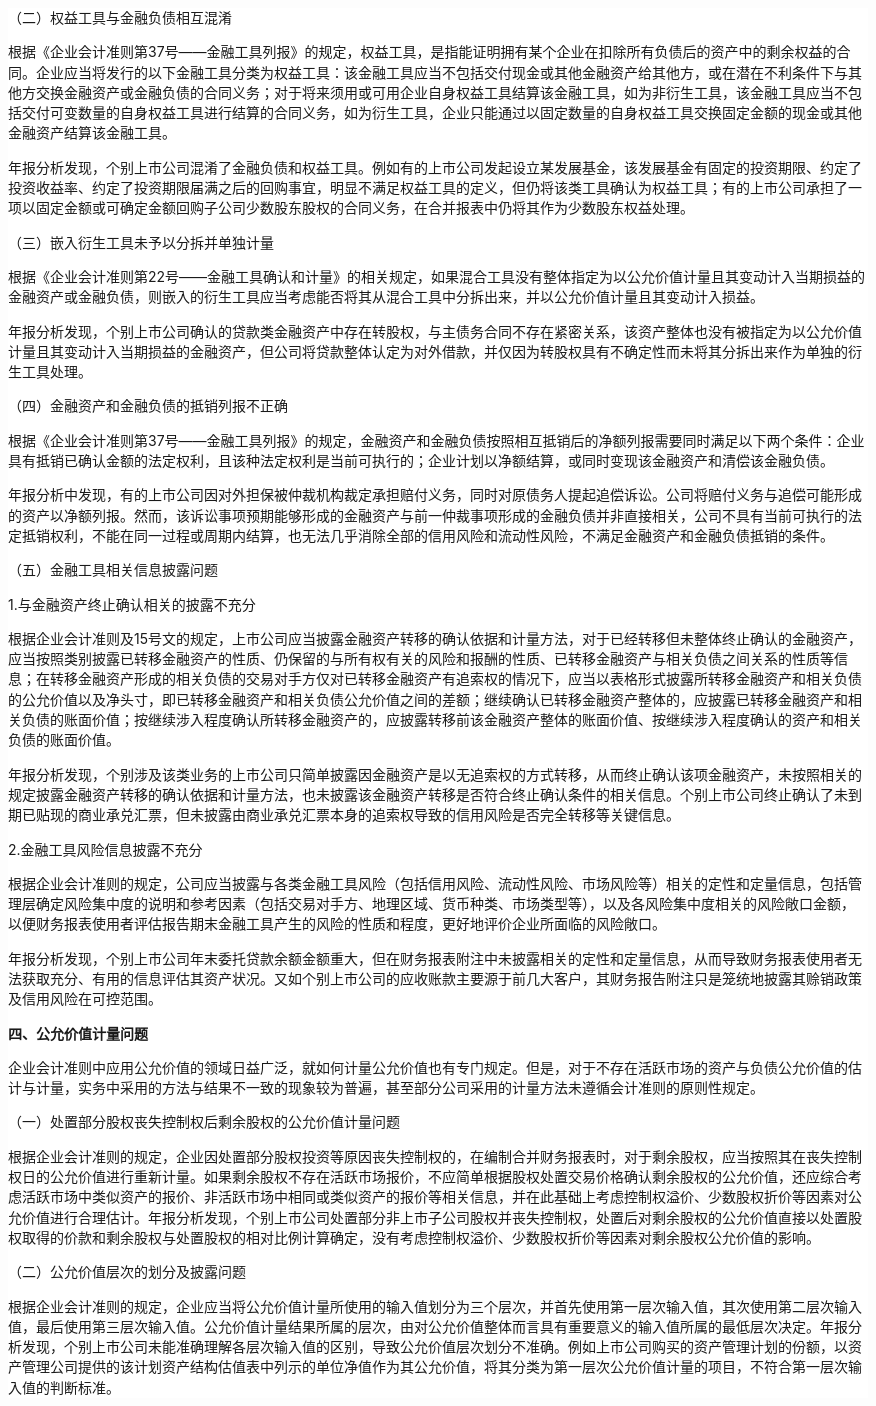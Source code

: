 （二）权益工具与金融负债相互混淆

根据《企业会计准则第37号——金融工具列报》的规定，权益工具，是指能证明拥有某个企业在扣除所有负债后的资产中的剩余权益的合同。企业应当将发行的以下金融工具分类为权益工具：该金融工具应当不包括交付现金或其他金融资产给其他方，或在潜在不利条件下与其他方交换金融资产或金融负债的合同义务；对于将来须用或可用企业自身权益工具结算该金融工具，如为非衍生工具，该金融工具应当不包括交付可变数量的自身权益工具进行结算的合同义务，如为衍生工具，企业只能通过以固定数量的自身权益工具交换固定金额的现金或其他金融资产结算该金融工具。

年报分析发现，个别上市公司混淆了金融负债和权益工具。例如有的上市公司发起设立某发展基金，该发展基金有固定的投资期限、约定了投资收益率、约定了投资期限届满之后的回购事宜，明显不满足权益工具的定义，但仍将该类工具确认为权益工具；有的上市公司承担了一项以固定金额或可确定金额回购子公司少数股东股权的合同义务，在合并报表中仍将其作为少数股东权益处理。

（三）嵌入衍生工具未予以分拆并单独计量

根据《企业会计准则第22号——金融工具确认和计量》的相关规定，如果混合工具没有整体指定为以公允价值计量且其变动计入当期损益的金融资产或金融负债，则嵌入的衍生工具应当考虑能否将其从混合工具中分拆出来，并以公允价值计量且其变动计入损益。

年报分析发现，个别上市公司确认的贷款类金融资产中存在转股权，与主债务合同不存在紧密关系，该资产整体也没有被指定为以公允价值计量且其变动计入当期损益的金融资产，但公司将贷款整体认定为对外借款，并仅因为转股权具有不确定性而未将其分拆出来作为单独的衍生工具处理。

（四）金融资产和金融负债的抵销列报不正确

根据《企业会计准则第37号——金融工具列报》的规定，金融资产和金融负债按照相互抵销后的净额列报需要同时满足以下两个条件：企业具有抵销已确认金额的法定权利，且该种法定权利是当前可执行的；企业计划以净额结算，或同时变现该金融资产和清偿该金融负债。

年报分析中发现，有的上市公司因对外担保被仲裁机构裁定承担赔付义务，同时对原债务人提起追偿诉讼。公司将赔付义务与追偿可能形成的资产以净额列报。然而，该诉讼事项预期能够形成的金融资产与前一仲裁事项形成的金融负债并非直接相关，公司不具有当前可执行的法定抵销权利，不能在同一过程或周期内结算，也无法几乎消除全部的信用风险和流动性风险，不满足金融资产和金融负债抵销的条件。

（五）金融工具相关信息披露问题

1.与金融资产终止确认相关的披露不充分

根据企业会计准则及15号文的规定，上市公司应当披露金融资产转移的确认依据和计量方法，对于已经转移但未整体终止确认的金融资产，应当按照类别披露已转移金融资产的性质、仍保留的与所有权有关的风险和报酬的性质、已转移金融资产与相关负债之间关系的性质等信息；在转移金融资产形成的相关负债的交易对手方仅对已转移金融资产有追索权的情况下，应当以表格形式披露所转移金融资产和相关负债的公允价值以及净头寸，即已转移金融资产和相关负债公允价值之间的差额；继续确认已转移金融资产整体的，应披露已转移金融资产和相关负债的账面价值；按继续涉入程度确认所转移金融资产的，应披露转移前该金融资产整体的账面价值、按继续涉入程度确认的资产和相关负债的账面价值。

年报分析发现，个别涉及该类业务的上市公司只简单披露因金融资产是以无追索权的方式转移，从而终止确认该项金融资产，未按照相关的规定披露金融资产转移的确认依据和计量方法，也未披露该金融资产转移是否符合终止确认条件的相关信息。个别上市公司终止确认了未到期已贴现的商业承兑汇票，但未披露由商业承兑汇票本身的追索权导致的信用风险是否完全转移等关键信息。

2.金融工具风险信息披露不充分

根据企业会计准则的规定，公司应当披露与各类金融工具风险（包括信用风险、流动性风险、市场风险等）相关的定性和定量信息，包括管理层确定风险集中度的说明和参考因素（包括交易对手方、地理区域、货币种类、市场类型等），以及各风险集中度相关的风险敞口金额，以便财务报表使用者评估报告期末金融工具产生的风险的性质和程度，更好地评价企业所面临的风险敞口。

年报分析发现，个别上市公司年末委托贷款余额金额重大，但在财务报表附注中未披露相关的定性和定量信息，从而导致财务报表使用者无法获取充分、有用的信息评估其资产状况。又如个别上市公司的应收账款主要源于前几大客户，其财务报告附注只是笼统地披露其赊销政策及信用风险在可控范围。

**四、公允价值计量问题**

企业会计准则中应用公允价值的领域日益广泛，就如何计量公允价值也有专门规定。但是，对于不存在活跃市场的资产与负债公允价值的估计与计量，实务中采用的方法与结果不一致的现象较为普遍，甚至部分公司采用的计量方法未遵循会计准则的原则性规定。

（一）处置部分股权丧失控制权后剩余股权的公允价值计量问题

根据企业会计准则的规定，企业因处置部分股权投资等原因丧失控制权的，在编制合并财务报表时，对于剩余股权，应当按照其在丧失控制权日的公允价值进行重新计量。如果剩余股权不存在活跃市场报价，不应简单根据股权处置交易价格确认剩余股权的公允价值，还应综合考虑活跃市场中类似资产的报价、非活跃市场中相同或类似资产的报价等相关信息，并在此基础上考虑控制权溢价、少数股权折价等因素对公允价值进行合理估计。年报分析发现，个别上市公司处置部分非上市子公司股权并丧失控制权，处置后对剩余股权的公允价值直接以处置股权取得的价款和剩余股权与处置股权的相对比例计算确定，没有考虑控制权溢价、少数股权折价等因素对剩余股权公允价值的影响。

（二）公允价值层次的划分及披露问题

根据企业会计准则的规定，企业应当将公允价值计量所使用的输入值划分为三个层次，并首先使用第一层次输入值，其次使用第二层次输入值，最后使用第三层次输入值。公允价值计量结果所属的层次，由对公允价值整体而言具有重要意义的输入值所属的最低层次决定。年报分析发现，个别上市公司未能准确理解各层次输入值的区别，导致公允价值层次划分不准确。例如上市公司购买的资产管理计划的份额，以资产管理公司提供的该计划资产结构估值表中列示的单位净值作为其公允价值，将其分类为第一层次公允价值计量的项目，不符合第一层次输入值的判断标准。
